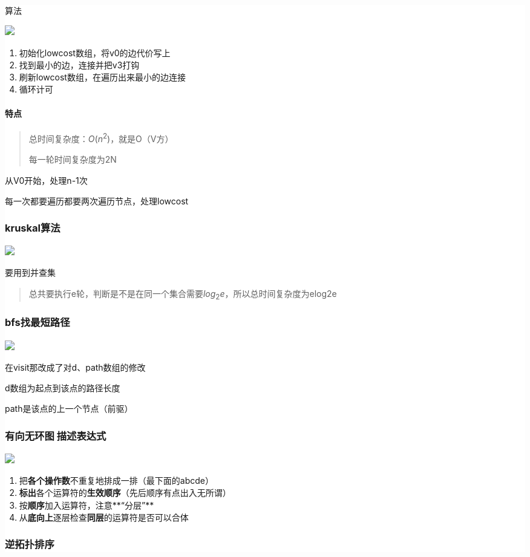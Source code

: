 算法

![](https://pic.imgdb.cn/item/66226bf10ea9cb1403b0b506.png)



1. 初始化lowcost数组，将v0的边代价写上
2. 找到最小的边，连接并把v3打钩
3. 刷新lowcost数组，在遍历出来最小的边连接
4. 循环计可

#### 特点

> 总时间复杂度：$O(n^2)$，就是O（V方）
>
> 每一轮时间复杂度为2N 

从V0开始，处理n-1次

每一次都要遍历都要两次遍历节点，处理lowcost







### kruskal算法

![](https://pic.imgdb.cn/item/66226d2e0ea9cb1403b3628a.png)

要用到并查集

> 总共要执行e轮，判断是不是在同一个集合需要$log_2{e}$，所以总时间复杂度为elog2e

### bfs找最短路径

![](https://pic.imgdb.cn/item/662272220ea9cb1403be00ee.png)

在visit那改成了对d、path数组的修改

d数组为起点到该点的路径长度

path是该点的上一个节点（前驱）

### 有向无环图 描述表达式

![](https://pic.imgdb.cn/item/66233c9b0ea9cb140302cd74.png)

1. 把**各个操作数**不重复地排成一排（最下面的abcde）
2. **标出**各个运算符的**生效顺序**（先后顺序有点出入无所谓）
3. 按**顺序**加入运算符，注意**“分层”**
4. 从**底向上**逐层检查**同层**的运算符是否可以合体





### 逆拓扑排序
